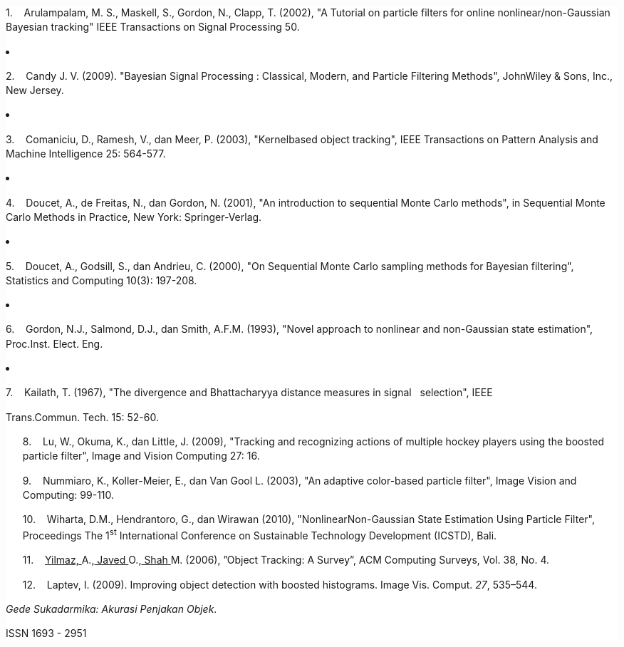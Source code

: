 <p><span class="font14">1. &nbsp;&nbsp;&nbsp;Arulampalam, M. S., Maskell, S., Gordon, N., Clapp, T. (2002), &quot;A Tutorial on particle filters for online nonlinear/non-Gaussian Bayesian tracking&quot; IEEE Transactions on Signal Processing 50.</span></p></li>
<li>
<p><span class="font14">2. &nbsp;&nbsp;&nbsp;Candy J. V. (2009). &quot;Bayesian Signal Processing : Classical, Modern, and Particle Filtering Methods&quot;, JohnWiley &amp;&nbsp;Sons, Inc., New Jersey.</span></p></li>
<li>
<p><span class="font14">3. &nbsp;&nbsp;&nbsp;Comaniciu, D., Ramesh, V., dan Meer, P. (2003), &quot;Kernelbased object tracking&quot;, IEEE Transactions on Pattern Analysis and Machine Intelligence 25: 564-577.</span></p></li>
<li>
<p><span class="font14">4. &nbsp;&nbsp;&nbsp;Doucet, A., de Freitas, N., dan Gordon, N. (2001), &quot;An introduction to sequential Monte Carlo methods&quot;, in Sequential Monte Carlo Methods in Practice, New York: Springer-Verlag.</span></p></li>
<li>
<p><span class="font14">5. &nbsp;&nbsp;&nbsp;Doucet, A., Godsill, S., dan Andrieu, C. (2000), &quot;On Sequential Monte Carlo sampling methods for Bayesian filtering&quot;, Statistics and Computing 10(3): 197-208.</span></p></li>
<li>
<p><span class="font14">6. &nbsp;&nbsp;&nbsp;Gordon, N.J., Salmond, D.J., dan Smith, A.F.M. (1993), &quot;Novel approach to nonlinear and non-Gaussian state estimation&quot;, Proc.Inst. Elect. Eng.</span></p></li>
<li>
<p><span class="font14">7. &nbsp;&nbsp;&nbsp;Kailath, T. (1967), &quot;The divergence and Bhattacharyya distance measures in signal &nbsp;&nbsp;selection&quot;, IEEE</span></p></li></ul>
<p><span class="font14">Trans.Commun. Tech. 15: 52-60.</span></p>
<ul style="list-style:none;"><li>
<p><span class="font14">8. &nbsp;&nbsp;&nbsp;Lu, W., Okuma, K., dan Little, J. (2009), &quot;Tracking and recognizing actions of multiple hockey players using the boosted particle filter&quot;, Image and Vision Computing 27: 16.</span></p></li>
<li>
<p><span class="font14">9. &nbsp;&nbsp;&nbsp;Nummiaro, K., Koller-Meier, E., dan Van Gool L. (2003), &quot;An adaptive color-based particle filter&quot;, Image Vision and Computing: 99-110.</span></p></li>
<li>
<p><span class="font14">10. &nbsp;&nbsp;&nbsp;Wiharta, D.M., Hendrantoro, G., dan Wirawan (2010), &quot;NonlinearNon-Gaussian State Estimation Using Particle Filter&quot;, Proceedings The 1<sup>st</sup> International Conference on Sustainable Technology Development (ICSTD), Bali.</span></p></li>
<li>
<p><span class="font14">11. &nbsp;&nbsp;&nbsp;</span><a href="http://www.citeulike.org/user/pqnga/author/Yilmaz:A"><span class="font14">Yilmaz, </span></a><span class="font14">A.,</span><a href="http://www.citeulike.org/user/pqnga/author/Javed:O"><span class="font14"> Javed </span></a><span class="font14">O.,</span><a href="http://www.citeulike.org/user/pqnga/author/Shah:M"><span class="font14"> Shah </span></a><span class="font14">M. (2006), ”Object Tracking: A Survey”, ACM Computing Surveys, Vol. 38, No. 4.</span></p></li>
<li>
<p><span class="font14">12. &nbsp;&nbsp;&nbsp;Laptev, I. (2009). Improving object detection with boosted histograms. Image Vis. Comput. </span><span class="font14" style="font-style:italic;">27</span><span class="font14">, 535–544.</span></p></li></ul>
<p><span class="font14" style="font-style:italic;">Gede Sukadarmika: Akurasi Penjakan Objek</span><span class="font14">.</span></p>
<p><span class="font14">ISSN 1693 - 2951</span></p>